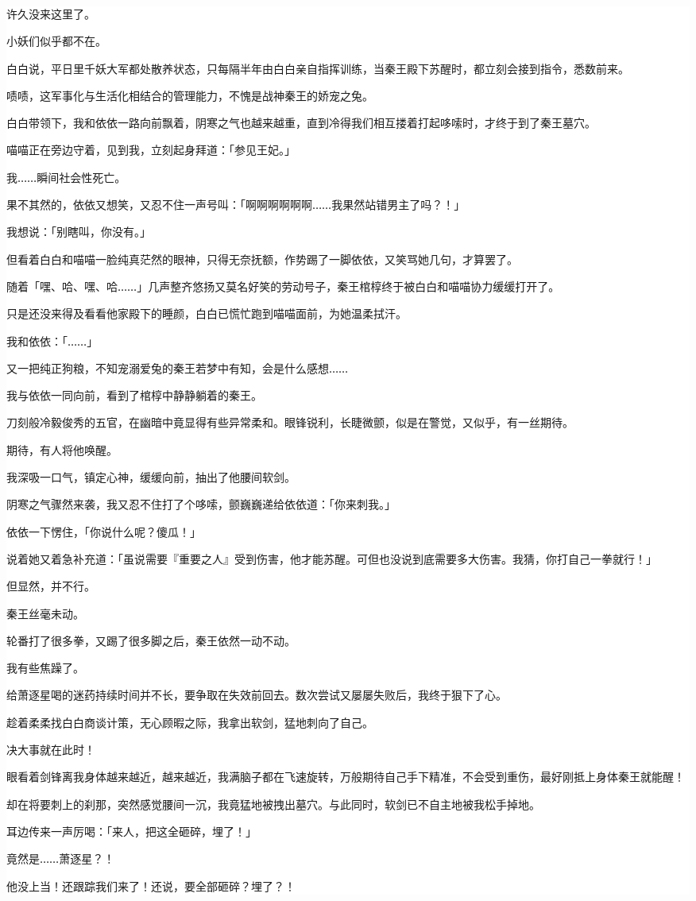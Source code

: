 许久没来这里了。

小妖们似乎都不在。

白白说，平日里千妖大军都处散养状态，只每隔半年由白白亲自指挥训练，当秦王殿下苏醒时，都立刻会接到指令，悉数前来。

啧啧，这军事化与生活化相结合的管理能力，不愧是战神秦王的娇宠之兔。

白白带领下，我和依依一路向前飘着，阴寒之气也越来越重，直到冷得我们相互搂着打起哆嗦时，才终于到了秦王墓穴。

喵喵正在旁边守着，见到我，立刻起身拜道：「参见王妃。」

我……瞬间社会性死亡。

果不其然的，依依又想笑，又忍不住一声号叫：「啊啊啊啊啊啊……我果然站错男主了吗？！」

我想说：「别瞎叫，你没有。」

但看着白白和喵喵一脸纯真茫然的眼神，只得无奈抚额，作势踢了一脚依依，又笑骂她几句，才算罢了。

随着「嘿、哈、嘿、哈……」几声整齐悠扬又莫名好笑的劳动号子，秦王棺椁终于被白白和喵喵协力缓缓打开了。

只是还没来得及看看他家殿下的睡颜，白白已慌忙跑到喵喵面前，为她温柔拭汗。

我和依依：「……」

又一把纯正狗粮，不知宠溺爱兔的秦王若梦中有知，会是什么感想……

我与依依一同向前，看到了棺椁中静静躺着的秦王。

刀刻般冷毅俊秀的五官，在幽暗中竟显得有些异常柔和。眼锋锐利，长睫微颤，似是在警觉，又似乎，有一丝期待。

期待，有人将他唤醒。

我深吸一口气，镇定心神，缓缓向前，抽出了他腰间软剑。

阴寒之气骤然来袭，我又忍不住打了个哆嗦，颤巍巍递给依依道：「你来刺我。」

依依一下愣住，「你说什么呢？傻瓜！」

说着她又着急补充道：「虽说需要『重要之人』受到伤害，他才能苏醒。可但也没说到底需要多大伤害。我猜，你打自己一拳就行！」

但显然，并不行。

秦王丝毫未动。

轮番打了很多拳，又踢了很多脚之后，秦王依然一动不动。

我有些焦躁了。

给萧逐星喝的迷药持续时间并不长，要争取在失效前回去。数次尝试又屡屡失败后，我终于狠下了心。

趁着柔柔找白白商谈计策，无心顾暇之际，我拿出软剑，猛地刺向了自己。

决大事就在此时！

眼看着剑锋离我身体越来越近，越来越近，我满脑子都在飞速旋转，万般期待自己手下精准，不会受到重伤，最好刚抵上身体秦王就能醒！

却在将要刺上的刹那，突然感觉腰间一沉，我竟猛地被拽出墓穴。与此同时，软剑已不自主地被我松手掉地。

耳边传来一声厉喝：「来人，把这全砸碎，埋了！」

竟然是……萧逐星？！

他没上当！还跟踪我们来了！还说，要全部砸碎？埋了？！
